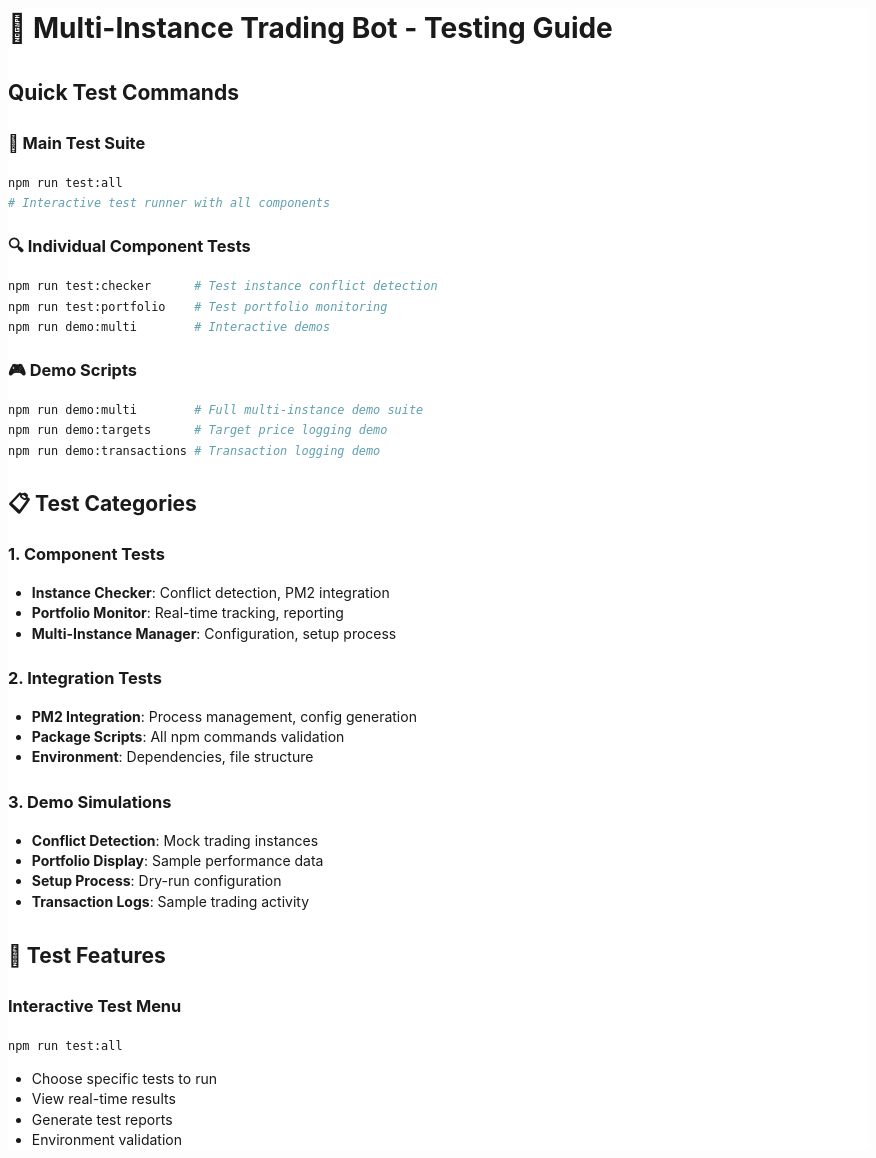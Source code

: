 # 🧪 Multi-Instance Trading Bot - Testing Guide

## Quick Test Commands

### 🚀 Main Test Suite
```bash
npm run test:all
# Interactive test runner with all components
```

### 🔍 Individual Component Tests
```bash
npm run test:checker      # Test instance conflict detection
npm run test:portfolio    # Test portfolio monitoring
npm run demo:multi        # Interactive demos
```

### 🎮 Demo Scripts
```bash
npm run demo:multi        # Full multi-instance demo suite
npm run demo:targets      # Target price logging demo
npm run demo:transactions # Transaction logging demo
```

## 📋 Test Categories

### 1. Component Tests
- **Instance Checker**: Conflict detection, PM2 integration
- **Portfolio Monitor**: Real-time tracking, reporting
- **Multi-Instance Manager**: Configuration, setup process

### 2. Integration Tests
- **PM2 Integration**: Process management, config generation
- **Package Scripts**: All npm commands validation
- **Environment**: Dependencies, file structure

### 3. Demo Simulations
- **Conflict Detection**: Mock trading instances
- **Portfolio Display**: Sample performance data
- **Setup Process**: Dry-run configuration
- **Transaction Logs**: Sample trading activity

## 🔧 Test Features

### Interactive Test Menu
```bash
npm run test:all
```
- Choose specific tests to run
- View real-time results
- Generate test reports
- Environment validation
